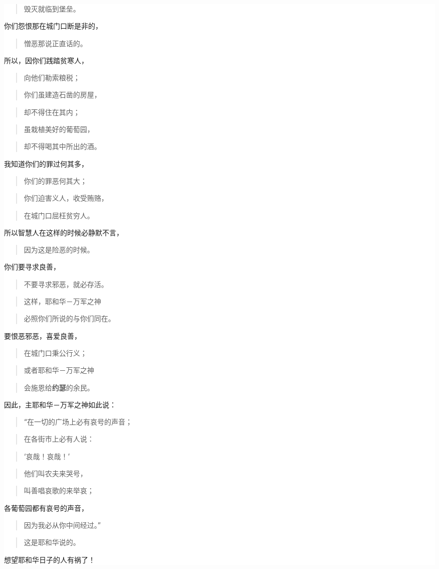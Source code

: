 > 毁灭就临到堡垒。

你们怨恨那在城门口断是非的，

> 憎恶那说正直话的。

所以，因你们践踏贫寒人，

> 向他们勒索粮税；

> 你们虽建造石凿的房屋，

> 却不得住在其内；

> 虽栽植美好的葡萄园，

> 却不得喝其中所出的酒。

我知道你们的罪过何其多，

> 你们的罪恶何其大；

> 你们迫害义人，收受贿赂，

> 在城门口屈枉贫穷人。

所以智慧人在这样的时候必静默不言，

> 因为这是险恶的时候。

你们要寻求良善，

> 不要寻求邪恶，就必存活。

> 这样，耶和华－万军之神

> 必照你们所说的与你们同在。

要恨恶邪恶，喜爱良善，

> 在城门口秉公行义；

> 或者耶和华－万军之神

> 会施恩给**约瑟**的余民。

因此，主耶和华－万军之神如此说：

> “在一切的广场上必有哀号的声音；

> 在各街市上必有人说：

> ‘哀哉！哀哉！’

> 他们叫农夫来哭号，

> 叫善唱哀歌的来举哀；

各葡萄园都有哀号的声音，

> 因为我必从你中间经过。”

> 这是耶和华说的。

想望耶和华日子的人有祸了！
